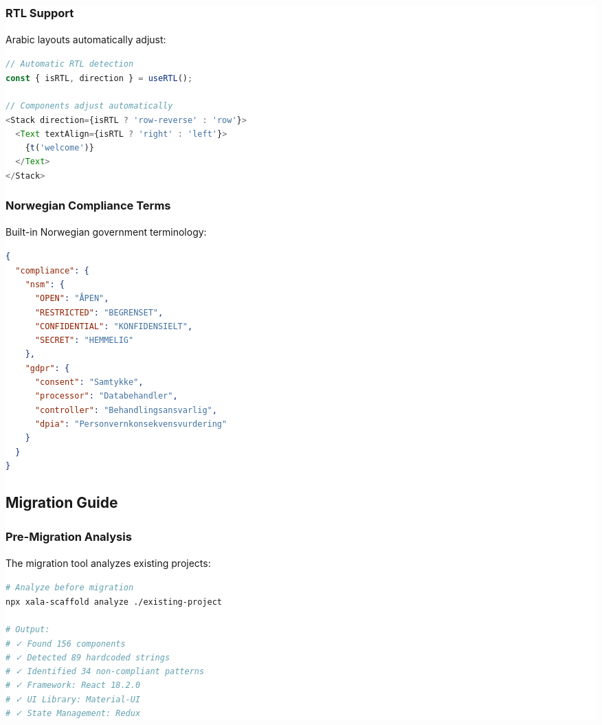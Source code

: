 ### RTL Support

Arabic layouts automatically adjust:

```typescript
// Automatic RTL detection
const { isRTL, direction } = useRTL();

// Components adjust automatically
<Stack direction={isRTL ? 'row-reverse' : 'row'}>
  <Text textAlign={isRTL ? 'right' : 'left'}>
    {t('welcome')}
  </Text>
</Stack>
```

### Norwegian Compliance Terms

Built-in Norwegian government terminology:

```json
{
  "compliance": {
    "nsm": {
      "OPEN": "ÅPEN",
      "RESTRICTED": "BEGRENSET",
      "CONFIDENTIAL": "KONFIDENSIELT",
      "SECRET": "HEMMELIG"
    },
    "gdpr": {
      "consent": "Samtykke",
      "processor": "Databehandler",
      "controller": "Behandlingsansvarlig",
      "dpia": "Personvernkonsekvensvurdering"
    }
  }
}
```

## Migration Guide

### Pre-Migration Analysis

The migration tool analyzes existing projects:

```bash
# Analyze before migration
npx xala-scaffold analyze ./existing-project

# Output:
# ✓ Found 156 components
# ✓ Detected 89 hardcoded strings
# ✓ Identified 34 non-compliant patterns
# ✓ Framework: React 18.2.0
# ✓ UI Library: Material-UI
# ✓ State Management: Redux
```
